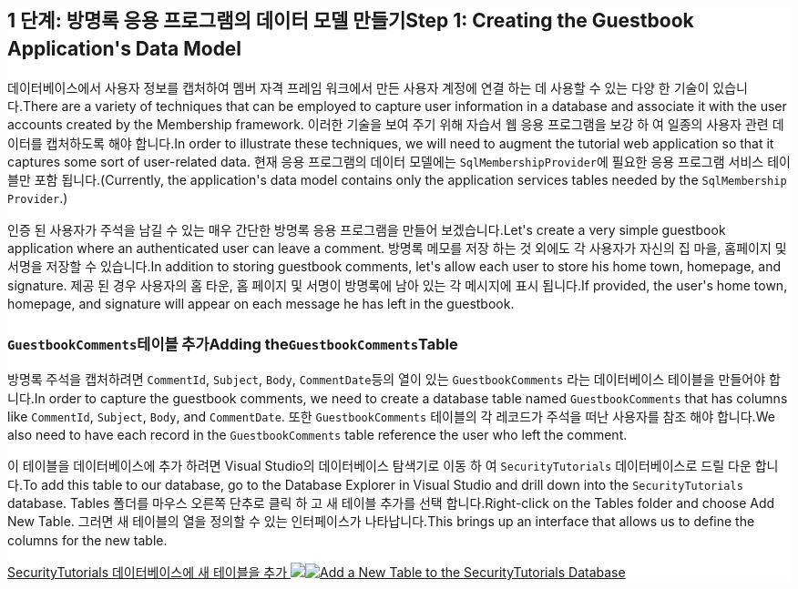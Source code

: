 ## <a name="step-1-creating-the-guestbook-applications-data-model"></a><span data-ttu-id="d90f9-123">1 단계: 방명록 응용 프로그램의 데이터 모델 만들기</span><span class="sxs-lookup"><span data-stu-id="d90f9-123">Step 1: Creating the Guestbook Application's Data Model</span></span>

<span data-ttu-id="d90f9-124">데이터베이스에서 사용자 정보를 캡처하여 멤버 자격 프레임 워크에서 만든 사용자 계정에 연결 하는 데 사용할 수 있는 다양 한 기술이 있습니다.</span><span class="sxs-lookup"><span data-stu-id="d90f9-124">There are a variety of techniques that can be employed to capture user information in a database and associate it with the user accounts created by the Membership framework.</span></span> <span data-ttu-id="d90f9-125">이러한 기술을 보여 주기 위해 자습서 웹 응용 프로그램을 보강 하 여 일종의 사용자 관련 데이터를 캡처하도록 해야 합니다.</span><span class="sxs-lookup"><span data-stu-id="d90f9-125">In order to illustrate these techniques, we will need to augment the tutorial web application so that it captures some sort of user-related data.</span></span> <span data-ttu-id="d90f9-126">현재 응용 프로그램의 데이터 모델에는 `SqlMembershipProvider`에 필요한 응용 프로그램 서비스 테이블만 포함 됩니다.</span><span class="sxs-lookup"><span data-stu-id="d90f9-126">(Currently, the application's data model contains only the application services tables needed by the `SqlMembershipProvider`.)</span></span>

<span data-ttu-id="d90f9-127">인증 된 사용자가 주석을 남길 수 있는 매우 간단한 방명록 응용 프로그램을 만들어 보겠습니다.</span><span class="sxs-lookup"><span data-stu-id="d90f9-127">Let's create a very simple guestbook application where an authenticated user can leave a comment.</span></span> <span data-ttu-id="d90f9-128">방명록 메모를 저장 하는 것 외에도 각 사용자가 자신의 집 마을, 홈페이지 및 서명을 저장할 수 있습니다.</span><span class="sxs-lookup"><span data-stu-id="d90f9-128">In addition to storing guestbook comments, let's allow each user to store his home town, homepage, and signature.</span></span> <span data-ttu-id="d90f9-129">제공 된 경우 사용자의 홈 타운, 홈 페이지 및 서명이 방명록에 남아 있는 각 메시지에 표시 됩니다.</span><span class="sxs-lookup"><span data-stu-id="d90f9-129">If provided, the user's home town, homepage, and signature will appear on each message he has left in the guestbook.</span></span>

### <a name="adding-theguestbookcommentstable"></a><span data-ttu-id="d90f9-130">`GuestbookComments`테이블 추가</span><span class="sxs-lookup"><span data-stu-id="d90f9-130">Adding the`GuestbookComments`Table</span></span>

<span data-ttu-id="d90f9-131">방명록 주석을 캡처하려면 `CommentId`, `Subject`, `Body`, `CommentDate`등의 열이 있는 `GuestbookComments` 라는 데이터베이스 테이블을 만들어야 합니다.</span><span class="sxs-lookup"><span data-stu-id="d90f9-131">In order to capture the guestbook comments, we need to create a database table named `GuestbookComments` that has columns like `CommentId`, `Subject`, `Body`, and `CommentDate`.</span></span> <span data-ttu-id="d90f9-132">또한 `GuestbookComments` 테이블의 각 레코드가 주석을 떠난 사용자를 참조 해야 합니다.</span><span class="sxs-lookup"><span data-stu-id="d90f9-132">We also need to have each record in the `GuestbookComments` table reference the user who left the comment.</span></span>

<span data-ttu-id="d90f9-133">이 테이블을 데이터베이스에 추가 하려면 Visual Studio의 데이터베이스 탐색기로 이동 하 여 `SecurityTutorials` 데이터베이스로 드릴 다운 합니다.</span><span class="sxs-lookup"><span data-stu-id="d90f9-133">To add this table to our database, go to the Database Explorer in Visual Studio and drill down into the `SecurityTutorials` database.</span></span> <span data-ttu-id="d90f9-134">Tables 폴더를 마우스 오른쪽 단추로 클릭 하 고 새 테이블 추가를 선택 합니다.</span><span class="sxs-lookup"><span data-stu-id="d90f9-134">Right-click on the Tables folder and choose Add New Table.</span></span> <span data-ttu-id="d90f9-135">그러면 새 테이블의 열을 정의할 수 있는 인터페이스가 나타납니다.</span><span class="sxs-lookup"><span data-stu-id="d90f9-135">This brings up an interface that allows us to define the columns for the new table.</span></span>

<span data-ttu-id="d90f9-136">[SecurityTutorials 데이터베이스에 새 테이블을 추가 ![](storing-additional-user-information-vb/_static/image2.png)](storing-additional-user-information-vb/_static/image1.png)</span><span class="sxs-lookup"><span data-stu-id="d90f9-136">[![Add a New Table to the SecurityTutorials Database](storing-additional-user-information-vb/_static/image2.png)](storing-additional-user-information-vb/_static/image1.png)</span></span>
